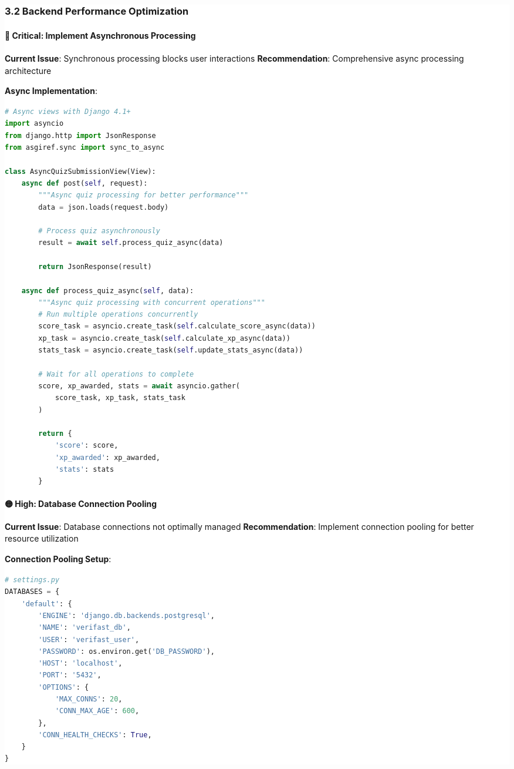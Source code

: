 ### 3.2 Backend Performance Optimization

#### 🔴 Critical: Implement Asynchronous Processing
**Current Issue**: Synchronous processing blocks user interactions
**Recommendation**: Comprehensive async processing architecture

**Async Implementation**:
```python
# Async views with Django 4.1+
import asyncio
from django.http import JsonResponse
from asgiref.sync import sync_to_async

class AsyncQuizSubmissionView(View):
    async def post(self, request):
        """Async quiz processing for better performance"""
        data = json.loads(request.body)
        
        # Process quiz asynchronously
        result = await self.process_quiz_async(data)
        
        return JsonResponse(result)
    
    async def process_quiz_async(self, data):
        """Async quiz processing with concurrent operations"""
        # Run multiple operations concurrently
        score_task = asyncio.create_task(self.calculate_score_async(data))
        xp_task = asyncio.create_task(self.calculate_xp_async(data))
        stats_task = asyncio.create_task(self.update_stats_async(data))
        
        # Wait for all operations to complete
        score, xp_awarded, stats = await asyncio.gather(
            score_task, xp_task, stats_task
        )
        
        return {
            'score': score,
            'xp_awarded': xp_awarded,
            'stats': stats
        }
```

#### 🟡 High: Database Connection Pooling
**Current Issue**: Database connections not optimally managed
**Recommendation**: Implement connection pooling for better resource utilization

**Connection Pooling Setup**:
```python
# settings.py
DATABASES = {
    'default': {
        'ENGINE': 'django.db.backends.postgresql',
        'NAME': 'verifast_db',
        'USER': 'verifast_user',
        'PASSWORD': os.environ.get('DB_PASSWORD'),
        'HOST': 'localhost',
        'PORT': '5432',
        'OPTIONS': {
            'MAX_CONNS': 20,
            'CONN_MAX_AGE': 600,
        },
        'CONN_HEALTH_CHECKS': True,
    }
}
```